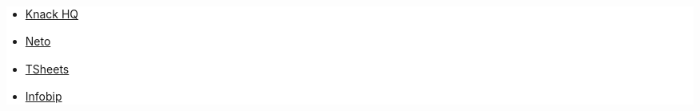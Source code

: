 - [Knack HQ](https://github.com/workato/connector_sdk/blob/master/custom_auth/knack_hq_connector.rb)

- [Neto](https://github.com/workato/connector_sdk/blob/master/custom_auth/neto_connector.rb)

- [TSheets](https://github.com/workato/connector_sdk/blob/master/custom_auth/tsheets_connector.rb)

- [Infobip](https://github.com/workato/connector_sdk/blob/master/custom_auth/infobip_connector.rb)
